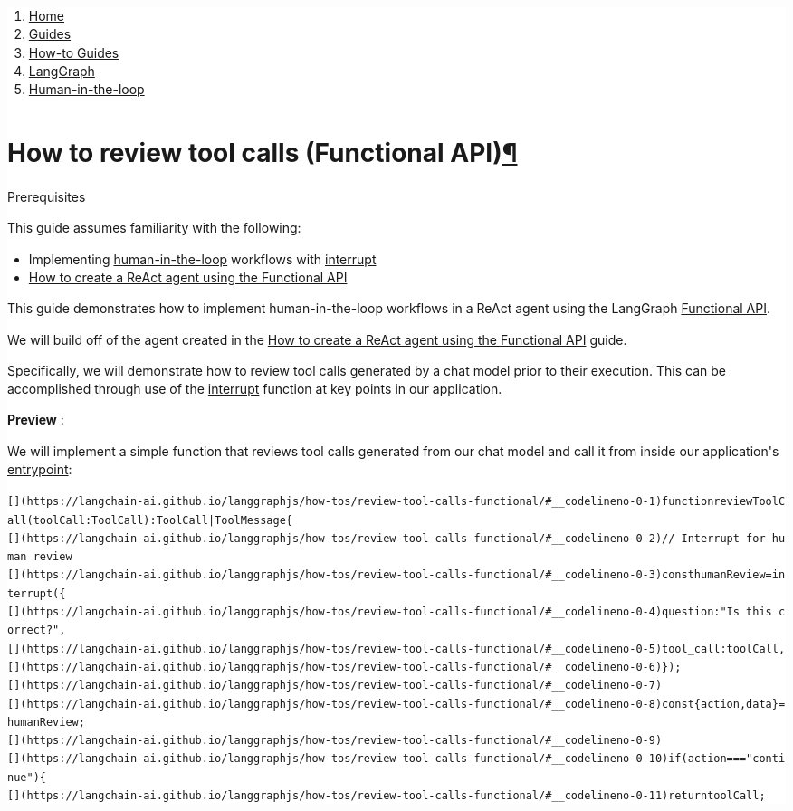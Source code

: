 

  1. [ Home  ](https://langchain-ai.github.io/langgraphjs/)
  2. [ Guides  ](https://langchain-ai.github.io/langgraphjs/how-tos/)
  3. [ How-to Guides  ](https://langchain-ai.github.io/langgraphjs/how-tos/)
  4. [ LangGraph  ](https://langchain-ai.github.io/langgraphjs/how-tos#langgraph)
  5. [ Human-in-the-loop  ](https://langchain-ai.github.io/langgraphjs/how-tos#human-in-the-loop)



# How to review tool calls (Functional API)[¶](https://langchain-ai.github.io/langgraphjs/how-tos/review-tool-calls-functional/#how-to-review-tool-calls-functional-api "Permanent link")

Prerequisites

This guide assumes familiarity with the following:

  * Implementing [human-in-the-loop](https://langchain-ai.github.io/langgraphjs/concepts/human_in_the_loop) workflows with [interrupt](https://langchain-ai.github.io/langgraphjs/concepts/human_in_the_loop/#interrupt)
  * [How to create a ReAct agent using the Functional API](https://langchain-ai.github.io/langgraphjs/how-tos/react-agent-from-scratch-functional)



This guide demonstrates how to implement human-in-the-loop workflows in a ReAct agent using the LangGraph [Functional API](https://langchain-ai.github.io/langgraphjs/concepts/functional_api).

We will build off of the agent created in the [How to create a ReAct agent using the Functional API](https://langchain-ai.github.io/langgraphjs/how-tos/react-agent-from-scratch-functional) guide.

Specifically, we will demonstrate how to review [tool calls](https://js.langchain.com/docs/concepts/tool_calling/) generated by a [chat model](https://js.langchain.com/docs/concepts/chat_models/) prior to their execution. This can be accomplished through use of the [interrupt](https://langchain-ai.github.io/langgraphjs/concepts/human_in_the_loop/#interrupt) function at key points in our application.

**Preview** :

We will implement a simple function that reviews tool calls generated from our chat model and call it from inside our application's [entrypoint](https://langchain-ai.github.io/langgraphjs/concepts/functional_api/#entrypoint):

```
[](https://langchain-ai.github.io/langgraphjs/how-tos/review-tool-calls-functional/#__codelineno-0-1)functionreviewToolCall(toolCall:ToolCall):ToolCall|ToolMessage{
[](https://langchain-ai.github.io/langgraphjs/how-tos/review-tool-calls-functional/#__codelineno-0-2)// Interrupt for human review
[](https://langchain-ai.github.io/langgraphjs/how-tos/review-tool-calls-functional/#__codelineno-0-3)consthumanReview=interrupt({
[](https://langchain-ai.github.io/langgraphjs/how-tos/review-tool-calls-functional/#__codelineno-0-4)question:"Is this correct?",
[](https://langchain-ai.github.io/langgraphjs/how-tos/review-tool-calls-functional/#__codelineno-0-5)tool_call:toolCall,
[](https://langchain-ai.github.io/langgraphjs/how-tos/review-tool-calls-functional/#__codelineno-0-6)});
[](https://langchain-ai.github.io/langgraphjs/how-tos/review-tool-calls-functional/#__codelineno-0-7)
[](https://langchain-ai.github.io/langgraphjs/how-tos/review-tool-calls-functional/#__codelineno-0-8)const{action,data}=humanReview;
[](https://langchain-ai.github.io/langgraphjs/how-tos/review-tool-calls-functional/#__codelineno-0-9)
[](https://langchain-ai.github.io/langgraphjs/how-tos/review-tool-calls-functional/#__codelineno-0-10)if(action==="continue"){
[](https://langchain-ai.github.io/langgraphjs/how-tos/review-tool-calls-functional/#__codelineno-0-11)returntoolCall;
```